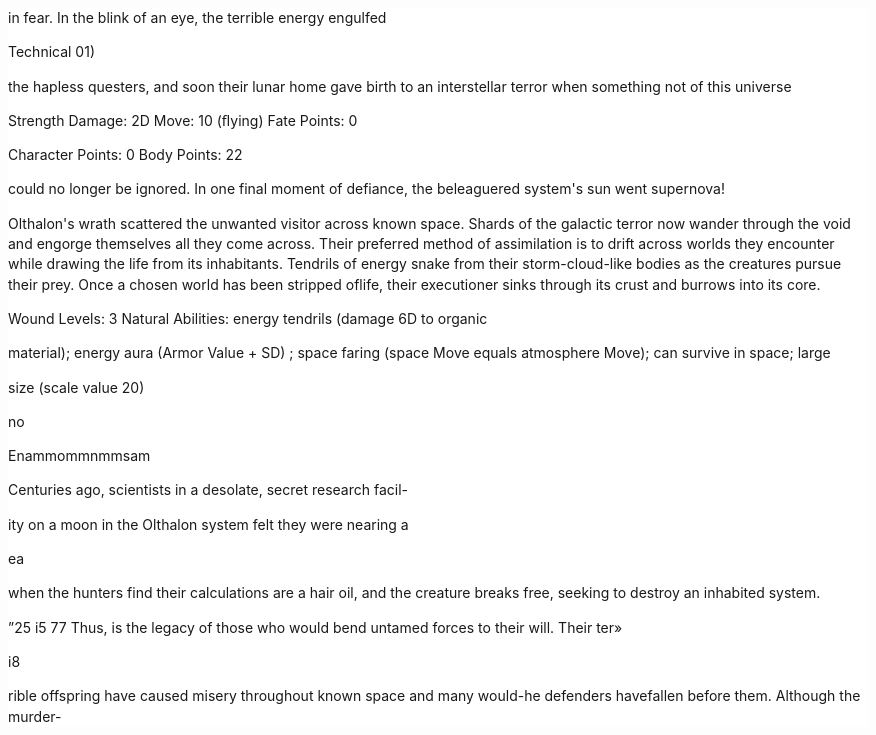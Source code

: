 in fear. In the blink of an eye, the terrible energy engulfed

Technical 01)

the hapless questers, and soon their lunar home gave birth
to an interstellar terror when something not of this universe

Strength Damage: 2D
Move: 10 (ﬂying)
Fate Points: 0

Character Points: 0
Body Points: 22

could no longer be ignored. In one final moment of defiance,
the beleaguered system's sun went supernova!

Olthalon's wrath scattered the unwanted visitor across
known space. Shards of the galactic terror now wander
through the void and engorge themselves all they come across.
Their preferred method of assimilation is to drift across
worlds they encounter while drawing the life from
its inhabitants. Tendrils of energy snake from
their storm-cloud-like bodies as the creatures
pursue their prey. Once a chosen world has
been stripped oflife, their executioner sinks
through its crust and burrows into its core.

Wound Levels: 3
Natural Abilities: energy tendrils (damage 6D to organic

material); energy aura (Armor Value + SD) ; space faring (space
Move equals atmosphere Move); can survive in space; large

size (scale value 20)

no

Enammommnmmsam

Centuries ago, scientists in a desolate, secret research facil-

ity on a moon in the Olthalon system felt they were nearing a

ea

when the hunters find their calculations are a hair oil, and the
creature breaks free, seeking to destroy an inhabited system.

”25
i5
77
Thus, is the legacy of those who would
bend untamed forces to their will. Their ter»

i8

rible offspring have caused misery throughout
known space and many would-he defenders
havefallen before them. Although the murder-
